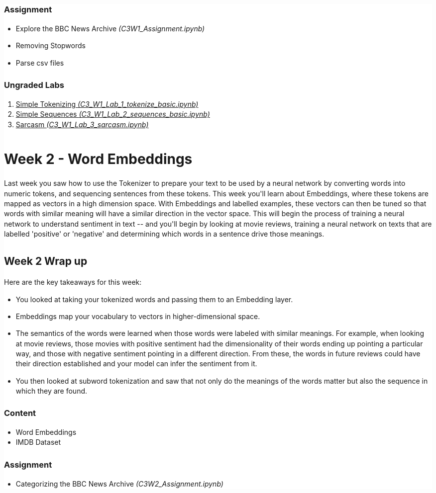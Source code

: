 
### Assignment 

- Explore the BBC News Archive _(C3W1_Assignment.ipynb)_

- Removing Stopwords
- Parse csv files

### Ungraded Labs

1. [Simple Tokenizing _(C3_W1_Lab_1_tokenize_basic.ipynb)_](https://github.com/https-deeplearning-ai/tensorflow-1-public/blob/main/C3/W1/ungraded_labs/C3_W1_Lab_1_tokenize_basic.ipynb)
2. [Simple Sequences _(C3_W1_Lab_2_sequences_basic.ipynb)_](https://github.com/https-deeplearning-ai/tensorflow-1-public/blob/main/C3/W1/ungraded_labs/C3_W1_Lab_2_sequences_basic.ipynb)
3. [Sarcasm _(C3_W1_Lab_3_sarcasm.ipynb)_](https://github.com/https-deeplearning-ai/tensorflow-1-public/blob/main/C3/W1/ungraded_labs/C3_W1_Lab_3_sarcasm.ipynb)

# Week 2 - Word Embeddings

Last week you saw how to use the Tokenizer to prepare your text to be used by a neural network by converting words into numeric tokens, and sequencing sentences from these tokens. This week you'll learn about Embeddings, where these tokens are mapped as vectors in a high dimension space. With Embeddings and labelled examples, these vectors can then be tuned so that words with similar meaning will have a similar direction in the vector space. This will begin the process of training a neural network to understand sentiment in text -- and you'll begin by looking at movie reviews, training a neural network on texts that are labelled 'positive' or 'negative' and determining which words in a sentence drive those meanings.

## Week 2 Wrap up

Here are the key takeaways for this week:

-   You looked at taking your tokenized words and passing them to an Embedding layer.
    
-   Embeddings map your vocabulary to vectors in higher-dimensional space.
    
-   The semantics of the words were learned when those words were labeled with similar meanings. For example, when looking at movie reviews, those movies with positive sentiment had the dimensionality of their words ending up pointing a particular way, and those with negative sentiment pointing in a different direction. From these, the words in future reviews could have their direction established and your model can infer the sentiment from it.
    
-   You then looked at subword tokenization and saw that not only do the meanings of the words matter but also the sequence in which they are found.

### Content
- Word Embeddings
- IMDB Dataset


### Assignment 

- Categorizing the BBC News Archive _(C3W2_Assignment.ipynb)_
